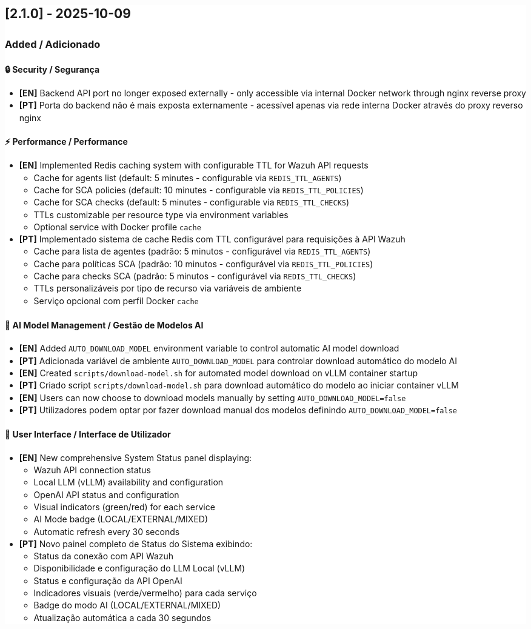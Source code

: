 
## [2.1.0] - 2025-10-09

### Added / Adicionado

#### 🔒 Security / Segurança
- **[EN]** Backend API port no longer exposed externally - only accessible via internal Docker network through nginx reverse proxy
- **[PT]** Porta do backend não é mais exposta externamente - acessível apenas via rede interna Docker através do proxy reverso nginx

#### ⚡ Performance / Performance
- **[EN]** Implemented Redis caching system with configurable TTL for Wazuh API requests
  - Cache for agents list (default: 5 minutes - configurable via `REDIS_TTL_AGENTS`)
  - Cache for SCA policies (default: 10 minutes - configurable via `REDIS_TTL_POLICIES`)
  - Cache for SCA checks (default: 5 minutes - configurable via `REDIS_TTL_CHECKS`)
  - TTLs customizable per resource type via environment variables
  - Optional service with Docker profile `cache`
- **[PT]** Implementado sistema de cache Redis com TTL configurável para requisições à API Wazuh
  - Cache para lista de agentes (padrão: 5 minutos - configurável via `REDIS_TTL_AGENTS`)
  - Cache para políticas SCA (padrão: 10 minutos - configurável via `REDIS_TTL_POLICIES`)
  - Cache para checks SCA (padrão: 5 minutos - configurável via `REDIS_TTL_CHECKS`)
  - TTLs personalizáveis por tipo de recurso via variáveis de ambiente
  - Serviço opcional com perfil Docker `cache`

#### 🤖 AI Model Management / Gestão de Modelos AI
- **[EN]** Added `AUTO_DOWNLOAD_MODEL` environment variable to control automatic AI model download
- **[PT]** Adicionada variável de ambiente `AUTO_DOWNLOAD_MODEL` para controlar download automático do modelo AI
- **[EN]** Created `scripts/download-model.sh` for automated model download on vLLM container startup
- **[PT]** Criado script `scripts/download-model.sh` para download automático do modelo ao iniciar container vLLM
- **[EN]** Users can now choose to download models manually by setting `AUTO_DOWNLOAD_MODEL=false`
- **[PT]** Utilizadores podem optar por fazer download manual dos modelos definindo `AUTO_DOWNLOAD_MODEL=false`

#### 🎨 User Interface / Interface de Utilizador
- **[EN]** New comprehensive System Status panel displaying:
  - Wazuh API connection status
  - Local LLM (vLLM) availability and configuration
  - OpenAI API status and configuration
  - Visual indicators (green/red) for each service
  - AI Mode badge (LOCAL/EXTERNAL/MIXED)
  - Automatic refresh every 30 seconds
- **[PT]** Novo painel completo de Status do Sistema exibindo:
  - Status da conexão com API Wazuh
  - Disponibilidade e configuração do LLM Local (vLLM)
  - Status e configuração da API OpenAI
  - Indicadores visuais (verde/vermelho) para cada serviço
  - Badge do modo AI (LOCAL/EXTERNAL/MIXED)
  - Atualização automática a cada 30 segundos
